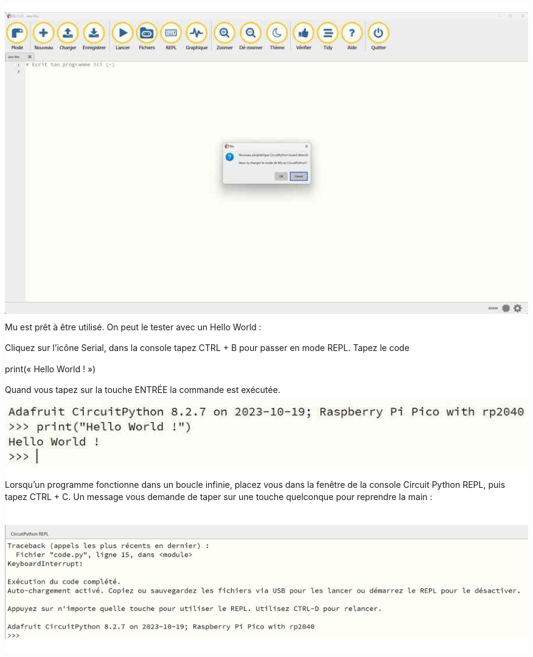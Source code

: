 <img align="center" src="https://github.com/FabLabUtoPi/Souris/blob/main/images/circuit_Python_07.jpg" width="900" height="520" /> 
Mu est prêt à être utilisé. On peut le tester avec un Hello World :  

Cliquez sur l’icône Serial, dans la console tapez CTRL + B pour passer en mode REPL. Tapez le code   

print(« Hello World ! »)  

Quand vous tapez sur la touche ENTRÉE la commande est exécutée.  
<img align="center" src="https://github.com/FabLabUtoPi/Souris/blob/main/images/circuit_Python_08.jpg" width="900" height="122" />  

Lorsqu’un programme fonctionne dans un boucle infinie, placez vous dans la fenêtre de la console Circuit Python REPL, puis tapez CTRL + C. Un message vous demande de taper sur une touche quelconque pour reprendre la main :  

<img align="center" src="https://github.com/FabLabUtoPi/Souris/blob/main/images/circuit_Python_09.jpg" width="900" height="230" />  
